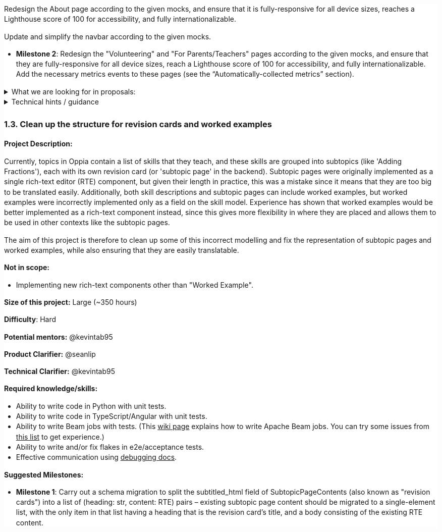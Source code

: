   Redesign the About page according to the given mocks, and ensure that it is fully-responsive for all device sizes, reaches a Lighthouse score of 100 for accessibility, and fully internationalizable.

  Update and simplify the navbar according to the given mocks.

- **Milestone 2**: Redesign the "Volunteering" and "For Parents/Teachers" pages according to the given mocks, and ensure that they are fully-responsive for all device sizes, reach a Lighthouse score of 100 for accessibility, and fully internationalizable. Add the necessary metrics events to these pages (see the “Automatically-collected metrics” section).

<details><summary>What we are looking for in proposals:</summary></details>

<details><summary>Technical hints / guidance</summary></details>

### 1.3. Clean up the structure for revision cards and worked examples

**Project Description:**

Currently, topics in Oppia contain a list of skills that they teach, and these skills are grouped into subtopics (like 'Adding Fractions'), each with its own revision card (or 'subtopic page' in the backend). Subtopic pages were originally implemented as a single rich-text editor (RTE) component, but given their length in practice, this was a mistake since it means that they are too big to be translated easily. Additionally, both skill descriptions and subtopic pages can include worked examples, but worked examples were incorrectly implemented only as a field on the skill model. Experience has shown that worked examples would be better implemented as a rich-text component instead, since this gives more flexibility in where they are placed and allows them to be used in other contexts like the subtopic pages.

The aim of this project is therefore to clean up some of this incorrect modelling and fix the representation of subtopic pages and worked examples, while also ensuring that they are easily translatable.

**Not in scope:**
- Implementing new rich-text components other than "Worked Example".

**Size of this project:** Large (\~350 hours)

**Difficulty**: Hard

**Potential mentors:** @kevintab95

**Product Clarifier:** @seanlip

**Technical Clarifier:** @kevintab95

**Required knowledge/skills:**
- Ability to write code in Python with unit tests.
- Ability to write code in TypeScript/Angular with unit tests.
- Ability to write Beam jobs with tests. (This [wiki page](https://github.com/oppia/oppia/wiki/Apache-Beam-Jobs) explains how to write Apache Beam jobs. You can try some issues from [this list](https://docs.google.com/document/d/1egQNvBXlgRNhSXdscUZlYOTgd48MXO9a5cPW2rVFL0Y/edit) to get experience.)
- Ability to write and/or fix flakes in e2e/acceptance tests.
- Effective communication using [debugging docs](https://github.com/oppia/oppia/wiki/Debugging-Docs).

**Suggested Milestones:**
- **Milestone 1**: Carry out a schema migration to split the subtitled_html field of SubtopicPageContents (also known as "revision cards") into a list of (heading: str, content: RTE) pairs – existing subtopic page content should be migrated to a single-element list, with the only item in that list having a heading that is the revision card’s title, and a body consisting of the existing RTE content.
